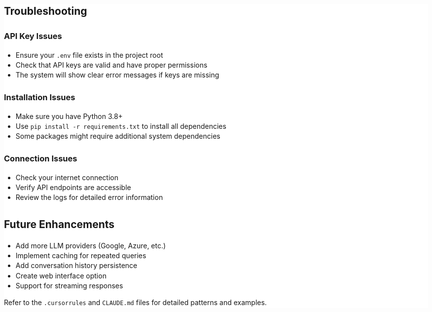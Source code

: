 ## Troubleshooting

### API Key Issues
- Ensure your `.env` file exists in the project root
- Check that API keys are valid and have proper permissions
- The system will show clear error messages if keys are missing

### Installation Issues
- Make sure you have Python 3.8+
- Use `pip install -r requirements.txt` to install all dependencies
- Some packages might require additional system dependencies

### Connection Issues
- Check your internet connection
- Verify API endpoints are accessible
- Review the logs for detailed error information

## Future Enhancements

- Add more LLM providers (Google, Azure, etc.)
- Implement caching for repeated queries
- Add conversation history persistence
- Create web interface option
- Support for streaming responses

Refer to the `.cursorrules` and `CLAUDE.md` files for detailed patterns and examples.